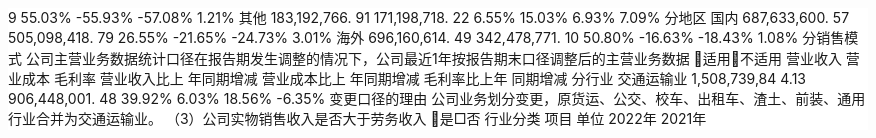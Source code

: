 9
55.03%
-55.93%
-57.08%
1.21%
其他
183,192,766.
91
171,198,718.
22
6.55%
15.03%
6.93%
7.09%
分地区
国内
687,633,600.
57
505,098,418.
79
26.55%
-21.65%
-24.73%
3.01%
海外
696,160,614.
49
342,478,771.
10
50.80%
-16.63%
-18.43%
1.08%
分销售模式
公司主营业务数据统计口径在报告期发生调整的情况下，公司最近1年按报告期末口径调整后的主营业务数据
适用不适用
营业收入
营业成本
毛利率
营业收入比上
年同期增减
营业成本比上
年同期增减
毛利率比上年
同期增减
分行业
交通运输业
1,508,739,84
4.13
906,448,001.
48
39.92%
6.03%
18.56%
-6.35%
变更口径的理由
公司业务划分变更，原货运、公交、校车、出租车、渣土、前装、通用行业合并为交通运输业。
（3）公司实物销售收入是否大于劳务收入
是□否
行业分类
项目
单位
2022年
2021年